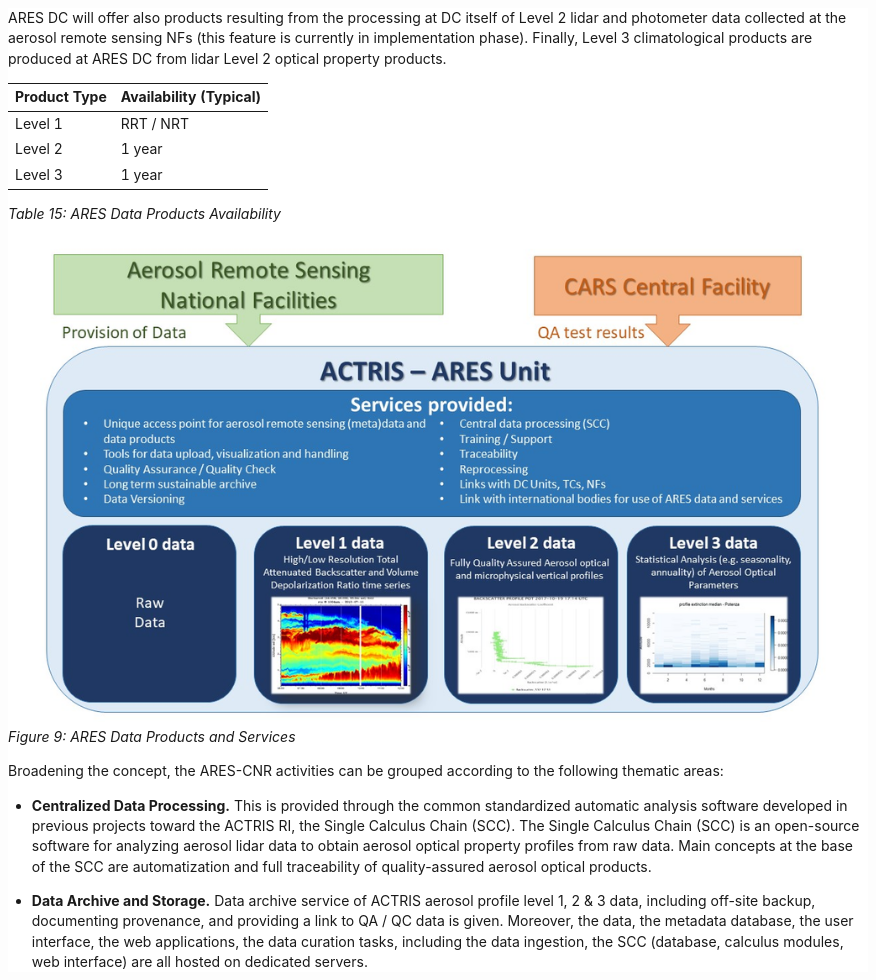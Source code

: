 ARES DC will offer also products resulting from the processing at DC itself of Level 2 lidar and photometer data collected at the aerosol remote sensing NFs (this feature is currently in implementation phase). Finally, Level 3 climatological products are produced at ARES DC from lidar Level 2 optical property products.

|        Product Type       |                                  Availability (Typical)                             |
|---------------------------|-------------------------------------------------------------------------------------|
| Level 1                   |                                           RRT / NRT                                 |
| Level 2                   |                                             1 year                                  |
| Level 3                   |                                             1 year                                  |

*Table 15: ARES Data Products Availability*

![ARES Data Products and Services](img/section4/Current_View_of_ARES_Unit.JPG)
*Figure 9: ARES Data Products and Services*

Broadening the concept, the ARES-CNR activities can be grouped according to the following thematic areas:

* **Centralized Data Processing.** This is provided through the common standardized automatic analysis software developed in previous projects toward the ACTRIS RI, the Single Calculus Chain (SCC). The Single Calculus Chain (SCC) is an open-source software for analyzing aerosol lidar data to obtain aerosol optical property profiles from raw data. Main concepts at the base of the SCC are automatization and full traceability of quality-assured aerosol optical products.

* **Data Archive and Storage.** Data archive service of ACTRIS aerosol profile level 1, 2 & 3 data, including off-site backup, documenting provenance, and providing a link to QA / QC data is given. Moreover, the data, the metadata database, the user interface, the web applications, the data curation tasks, including the data ingestion, the SCC (database, calculus modules, web interface) are all hosted on dedicated servers.
 